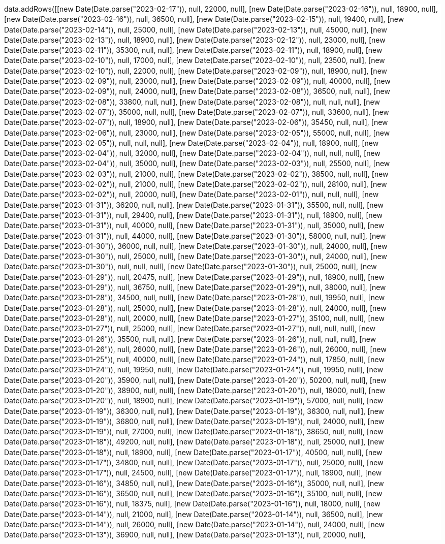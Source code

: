 
data.addRows([[new Date(Date.parse("2023-02-17")), null, 22000, null], [new Date(Date.parse("2023-02-16")), null, 18900, null], [new Date(Date.parse("2023-02-16")), null, 36500, null], [new Date(Date.parse("2023-02-15")), null, 19400, null], [new Date(Date.parse("2023-02-14")), null, 25000, null], [new Date(Date.parse("2023-02-13")), null, 45000, null], [new Date(Date.parse("2023-02-13")), null, 18900, null], [new Date(Date.parse("2023-02-12")), null, 23000, null], [new Date(Date.parse("2023-02-11")), 35300, null, null], [new Date(Date.parse("2023-02-11")), null, 18900, null], [new Date(Date.parse("2023-02-10")), null, 17000, null], [new Date(Date.parse("2023-02-10")), null, 23500, null], [new Date(Date.parse("2023-02-10")), null, 22000, null], [new Date(Date.parse("2023-02-09")), null, 18900, null], [new Date(Date.parse("2023-02-09")), null, 23000, null], [new Date(Date.parse("2023-02-09")), null, 40000, null], [new Date(Date.parse("2023-02-09")), null, 24000, null], [new Date(Date.parse("2023-02-08")), 36500, null, null], [new Date(Date.parse("2023-02-08")), 33800, null, null], [new Date(Date.parse("2023-02-08")), null, null, null], [new Date(Date.parse("2023-02-07")), 35000, null, null], [new Date(Date.parse("2023-02-07")), null, 33600, null], [new Date(Date.parse("2023-02-07")), null, 18900, null], [new Date(Date.parse("2023-02-06")), 35450, null, null], [new Date(Date.parse("2023-02-06")), null, 23000, null], [new Date(Date.parse("2023-02-05")), 55000, null, null], [new Date(Date.parse("2023-02-05")), null, null, null], [new Date(Date.parse("2023-02-04")), null, 18900, null], [new Date(Date.parse("2023-02-04")), null, 32000, null], [new Date(Date.parse("2023-02-04")), null, null, null], [new Date(Date.parse("2023-02-04")), null, 35000, null], [new Date(Date.parse("2023-02-03")), null, 25500, null], [new Date(Date.parse("2023-02-03")), null, 21000, null], [new Date(Date.parse("2023-02-02")), 38500, null, null], [new Date(Date.parse("2023-02-02")), null, 21000, null], [new Date(Date.parse("2023-02-02")), null, 28100, null], [new Date(Date.parse("2023-02-02")), null, 20000, null], [new Date(Date.parse("2023-02-01")), null, null, null], [new Date(Date.parse("2023-01-31")), 36200, null, null], [new Date(Date.parse("2023-01-31")), 35500, null, null], [new Date(Date.parse("2023-01-31")), null, 29400, null], [new Date(Date.parse("2023-01-31")), null, 18900, null], [new Date(Date.parse("2023-01-31")), null, 40000, null], [new Date(Date.parse("2023-01-31")), null, 35000, null], [new Date(Date.parse("2023-01-31")), null, 44000, null], [new Date(Date.parse("2023-01-30")), 58000, null, null], [new Date(Date.parse("2023-01-30")), 36000, null, null], [new Date(Date.parse("2023-01-30")), null, 24000, null], [new Date(Date.parse("2023-01-30")), null, 25000, null], [new Date(Date.parse("2023-01-30")), null, 24000, null], [new Date(Date.parse("2023-01-30")), null, null, null], [new Date(Date.parse("2023-01-30")), null, 25000, null], [new Date(Date.parse("2023-01-29")), null, 20475, null], [new Date(Date.parse("2023-01-29")), null, 18900, null], [new Date(Date.parse("2023-01-29")), null, 36750, null], [new Date(Date.parse("2023-01-29")), null, 38000, null], [new Date(Date.parse("2023-01-28")), 34500, null, null], [new Date(Date.parse("2023-01-28")), null, 19950, null], [new Date(Date.parse("2023-01-28")), null, 25000, null], [new Date(Date.parse("2023-01-28")), null, 24000, null], [new Date(Date.parse("2023-01-28")), null, 20000, null], [new Date(Date.parse("2023-01-27")), 35100, null, null], [new Date(Date.parse("2023-01-27")), null, 25000, null], [new Date(Date.parse("2023-01-27")), null, null, null], [new Date(Date.parse("2023-01-26")), 35500, null, null], [new Date(Date.parse("2023-01-26")), null, null, null], [new Date(Date.parse("2023-01-26")), null, 26000, null], [new Date(Date.parse("2023-01-26")), null, 26000, null], [new Date(Date.parse("2023-01-25")), null, 40000, null], [new Date(Date.parse("2023-01-24")), null, 17850, null], [new Date(Date.parse("2023-01-24")), null, 19950, null], [new Date(Date.parse("2023-01-24")), null, 19950, null], [new Date(Date.parse("2023-01-20")), 35900, null, null], [new Date(Date.parse("2023-01-20")), 50200, null, null], [new Date(Date.parse("2023-01-20")), 38900, null, null], [new Date(Date.parse("2023-01-20")), null, 18000, null], [new Date(Date.parse("2023-01-20")), null, 18900, null], [new Date(Date.parse("2023-01-19")), 57000, null, null], [new Date(Date.parse("2023-01-19")), 36300, null, null], [new Date(Date.parse("2023-01-19")), 36300, null, null], [new Date(Date.parse("2023-01-19")), 36800, null, null], [new Date(Date.parse("2023-01-19")), null, 24000, null], [new Date(Date.parse("2023-01-19")), null, 27000, null], [new Date(Date.parse("2023-01-18")), 38650, null, null], [new Date(Date.parse("2023-01-18")), 49200, null, null], [new Date(Date.parse("2023-01-18")), null, 25000, null], [new Date(Date.parse("2023-01-18")), null, 18900, null], [new Date(Date.parse("2023-01-17")), 40500, null, null], [new Date(Date.parse("2023-01-17")), 34800, null, null], [new Date(Date.parse("2023-01-17")), null, 25000, null], [new Date(Date.parse("2023-01-17")), null, 24500, null], [new Date(Date.parse("2023-01-17")), null, 18900, null], [new Date(Date.parse("2023-01-16")), 34850, null, null], [new Date(Date.parse("2023-01-16")), 35000, null, null], [new Date(Date.parse("2023-01-16")), 36500, null, null], [new Date(Date.parse("2023-01-16")), 35100, null, null], [new Date(Date.parse("2023-01-16")), null, 18375, null], [new Date(Date.parse("2023-01-16")), null, 18000, null], [new Date(Date.parse("2023-01-14")), null, 21000, null], [new Date(Date.parse("2023-01-14")), null, 36500, null], [new Date(Date.parse("2023-01-14")), null, 26000, null], [new Date(Date.parse("2023-01-14")), null, 24000, null], [new Date(Date.parse("2023-01-13")), 36900, null, null], [new Date(Date.parse("2023-01-13")), null, 20000, null],